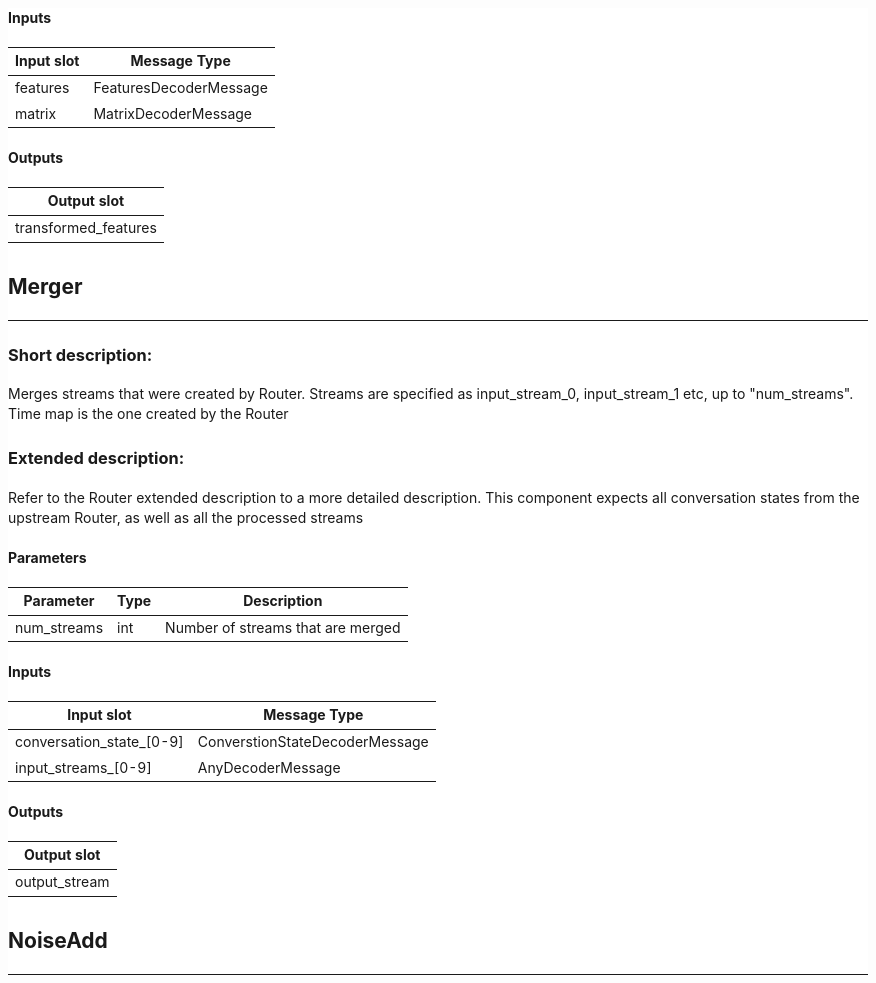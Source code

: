 #### Inputs
| Input slot | Message Type | 
| --- | --- | 
| features | FeaturesDecoderMessage|
| matrix | MatrixDecoderMessage|

#### Outputs
| Output slot | 
| --- | 
| transformed\_features | 


## Merger

---

### Short description:
Merges streams that were created by Router. Streams are specified as input\_stream\_0, input\_stream\_1 etc, up to \"num\_streams\". Time map is the one created by the Router

### Extended description:
Refer to the Router extended description to a more detailed description. This component expects all conversation states from the upstream Router, as well as all the processed streams  
  


#### Parameters
| Parameter | Type | Description |
| --- | --- | --- |
| num\_streams | int | Number of streams that are merged |

#### Inputs
| Input slot | Message Type | 
| --- | --- | 
| conversation\_state\_[0-9] | ConverstionStateDecoderMessage|
| input\_streams\_[0-9] | AnyDecoderMessage|

#### Outputs
| Output slot | 
| --- | 
| output\_stream | 


## NoiseAdd

---
